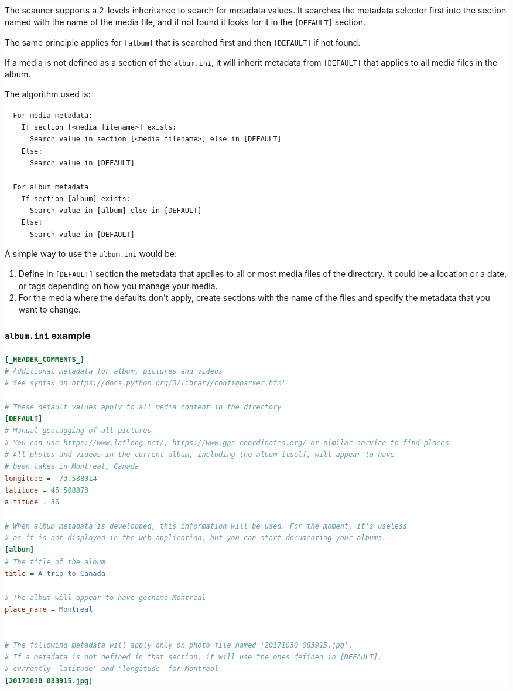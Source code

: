 The scanner supports a 2-levels inheritance to search for metadata values. It searches the metadata selector first into the section
named with the name of the media file, and if not found it looks for it in the `[DEFAULT]` section.

The same principle applies for `[album]` that is searched first and then `[DEFAULT]` if not found.

If a media is not defined as a section of the `album.ini`, it will inherit metadata from `[DEFAULT]` that applies to all media
files in the album.

The algorithm used is:

```
  For media metadata:
    If section [<media_filename>] exists:
      Search value in section [<media_filename>] else in [DEFAULT]
    Else:
      Search value in [DEFAULT]

  For album metadata
    If section [album] exists:
      Search value in [album] else in [DEFAULT]
    Else:
      Search value in [DEFAULT]
```

A simple way to use the `album.ini` would be:

1. Define in `[DEFAULT]` section the metadata that applies to all or most media files of the directory. It could be a location
   or a date, or tags depending on how you manage your media.
2. For the media where the defaults don't apply, create sections with the name of the files and specify the metadata that you
   want to change.

### `album.ini` example

```ini
[_HEADER_COMMENTS_]
# Additional metadata for album, pictures and videos
# See syntax on https://docs.python.org/3/library/configparser.html

# These default values apply to all media content in the directory
[DEFAULT]
# Manual geotagging of all pictures
# You can use https://www.latlong.net/, https://www.gps-coordinates.org/ or similar service to find places
# All photos and videos in the current album, including the album itself, will appear to have
# been takes in Montreal, Canada
longitude = -73.588014
latitude = 45.508873
altitude = 36

# When album metadata is developped, this information will be used. For the moment, it's useless
# as it is not displayed in the web application, but you can start documenting your albums...
[album]
# The title of the album
title = A trip to Canada

# The album will appear to have geoname Montreal
place_name = Montreal


# The following metadata will apply only on photo file named '20171030_083915.jpg'.
# If a metadata is not defined in that section, it will use the ones defined in [DEFAULT],
# currently 'latitude' and 'longitude' for Montreal.
[20171030_083915.jpg]
```